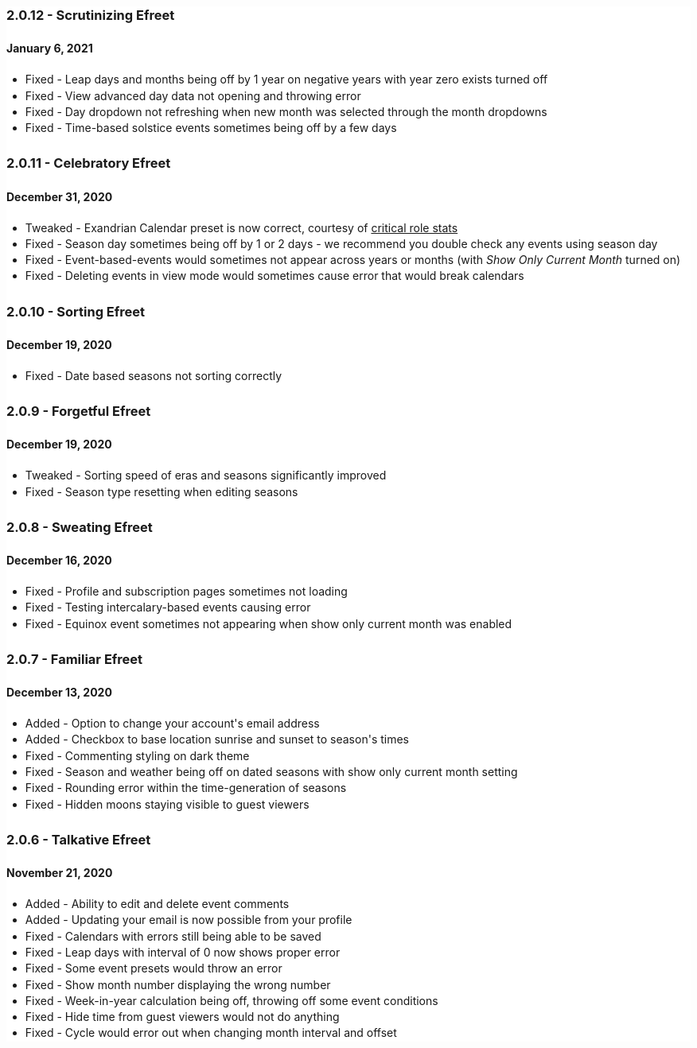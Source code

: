 ### 2.0.12 - Scrutinizing Efreet
#### January 6, 2021
* Fixed - Leap days and months being off by 1 year on negative years with year zero exists turned off
* Fixed - View advanced day data not opening and throwing error
* Fixed - Day dropdown not refreshing when new month was selected through the month dropdowns
* Fixed - Time-based solstice events sometimes being off by a few days

### 2.0.11 - Celebratory Efreet
#### December 31, 2020
* Tweaked - Exandrian Calendar preset is now correct, courtesy of [critical role stats](https://www.critrolestats.com/calendar-wm)
* Fixed - Season day sometimes being off by 1 or 2 days - we recommend you double check any events using season day
* Fixed - Event-based-events would sometimes not appear across years or months (with *Show Only Current Month* turned on)
* Fixed - Deleting events in view mode would sometimes cause error that would break calendars

### 2.0.10 - Sorting Efreet
#### December 19, 2020
* Fixed - Date based seasons not sorting correctly

### 2.0.9 - Forgetful Efreet
#### December 19, 2020
* Tweaked - Sorting speed of eras and seasons significantly improved
* Fixed - Season type resetting when editing seasons

### 2.0.8 - Sweating Efreet
#### December 16, 2020
* Fixed - Profile and subscription pages sometimes not loading
* Fixed - Testing intercalary-based events causing error
* Fixed - Equinox event sometimes not appearing when show only current month was enabled

### 2.0.7 - Familiar Efreet
#### December 13, 2020
* Added - Option to change your account's email address
* Added - Checkbox to base location sunrise and sunset to season's times
* Fixed - Commenting styling on dark theme
* Fixed - Season and weather being off on dated seasons with show only current month setting
* Fixed - Rounding error within the time-generation of seasons
* Fixed - Hidden moons staying visible to guest viewers

### 2.0.6 - Talkative Efreet
#### November 21, 2020
* Added - Ability to edit and delete event comments
* Added - Updating your email is now possible from your profile
* Fixed - Calendars with errors still being able to be saved
* Fixed - Leap days with interval of 0 now shows proper error
* Fixed - Some event presets would throw an error
* Fixed - Show month number displaying the wrong number
* Fixed - Week-in-year calculation being off, throwing off some event conditions
* Fixed - Hide time from guest viewers would not do anything
* Fixed - Cycle would error out when changing month interval and offset
